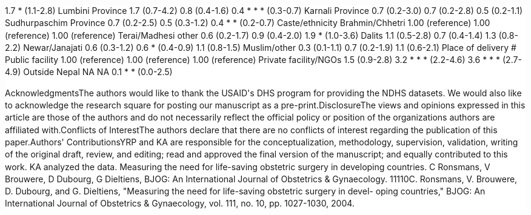 1.7  *  (1.1-2.8) 
Lumbini Province 
1.7 (0.7-4.2) 
0.8 (0.4-1.6) 
0.4  *  *  *  (0.3-0.7) 
Karnali Province 
0.7 (0.2-3.0) 
0.7 (0.2-2.8) 
0.5 (0.2-1.1) 
Sudhurpaschim Province 
0.7 (0.2-2.5) 
0.5 (0.3-1.2) 
0.4  *  *  (0.2-0.7) 
Caste/ethnicity 
Brahmin/Chhetri 
1.00 (reference) 
1.00 (reference) 
1.00 (reference) 
Terai/Madhesi other 
0.6 (0.2-1.7) 
0.9 (0.4-2.0) 
1.9  *  (1.0-3.6) 
Dalits 
1.1 (0.5-2.8) 
0.7 (0.4-1.4) 
1.3 (0.8-2.2) 
Newar/Janajati 
0.6 (0.3-1.2) 
0.6  *  (0.4-0.9) 
1.1 (0.8-1.5) 
Muslim/other 
0.3 (0.1-1.1) 
0.7 (0.2-1.9) 
1.1 (0.6-2.1) 
Place of delivery # 
Public facility 
1.00 (reference) 
1.00 (reference) 
1.00 (reference) 
Private facility/NGOs 
1.5 (0.9-2.8) 
3.2  *  *  *  (2.2-4.6) 
3.6  *  *  *  (2.7-4.9) 
Outside Nepal 
NA 
NA 
0.1  *  *  (0.0-2.5) 


AcknowledgmentsThe authors would like to thank the USAID's DHS program for providing the NDHS datasets. We would also like to acknowledge the research square for posting our manuscript as a pre-print.DisclosureThe views and opinions expressed in this article are those of the authors and do not necessarily reflect the official policy or position of the organizations authors are affiliated with.Conflicts of InterestThe authors declare that there are no conflicts of interest regarding the publication of this paper.Authors' ContributionsYRP and KA are responsible for the conceptualization, methodology, supervision, validation, writing of the original draft, review, and editing; read and approved the final version of the manuscript; and equally contributed to this work. KA analyzed the data.
Measuring the need for life-saving obstetric surgery in developing countries. C Ronsmans, V Brouwere, D Dubourg, G Dieltiens, BJOG: An International Journal of Obstetrics & Gynaecology. 11110C. Ronsmans, V. Brouwere, D. Dubourg, and G. Dieltiens, "Measuring the need for life-saving obstetric surgery in devel- oping countries," BJOG: An International Journal of Obstetrics & Gynaecology, vol. 111, no. 10, pp. 1027-1030, 2004.
